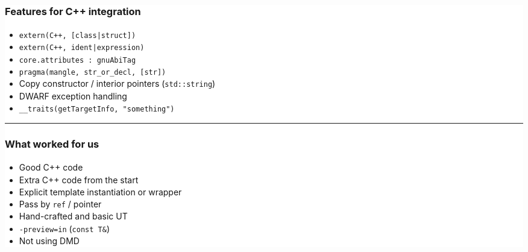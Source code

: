 
### Features for C++ integration

- `extern(C++, [class|struct])`
- `extern(C++, ident|expression)`
- `core.attributes : gnuAbiTag`
- `pragma(mangle, str_or_decl, [str])`
- Copy constructor / interior pointers (`std::string`)
- DWARF exception handling
- `__traits(getTargetInfo, "something")`

---

### What worked for us



- Good C++ code
- Extra C++ code from the start
- Explicit template instantiation or wrapper
- Pass by `ref` / pointer
- Hand-crafted and basic UT
- `-preview=in` (`const T&`)
- Not using DMD

